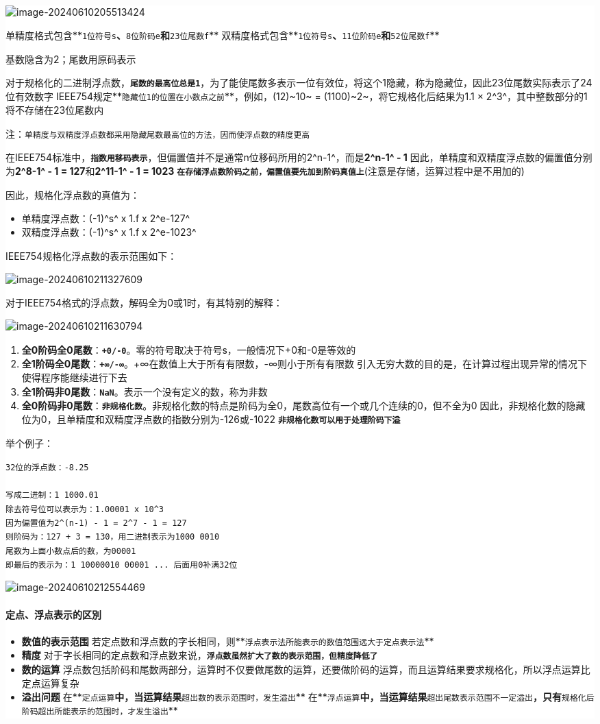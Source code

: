 ![image-20240610205513424](https://gitee.com/DuxianQAQ/picture/raw/master/image-20240610205513424.png)

单精度格式包含**`1位符号s`**、**`8位阶码e`**和**`23位尾数f`**
双精度格式包含**`1位符号s`**、**`11位阶码e`**和**`52位尾数f`**

基数隐含为2；尾数用原码表示

对于规格化的二进制浮点数，**`尾数的最高位总是1`**，为了能使尾数多表示一位有效位，将这个1隐藏，称为隐藏位，因此23位尾数实际表示了24位有效数字
IEEE754规定**`隐藏位1的位置在小数点之前`**，例如，(12)~10~ = (1100)~2~，将它规格化后结果为1.1 × 2^3^，其中整数部分的1将不存储在23位尾数内

注：`单精度与双精度浮点数都采用隐藏尾数最高位的方法，因而使浮点数的精度更高`

在IEEE754标准中，**`指数用移码表示`**，但偏置值并不是通常n位移码所用的2^n-1^，而是**2^n-1^ - 1**
因此，单精度和双精度浮点数的偏置值分别为**2^8-1^ - 1 = 127**和**2^11-1^ - 1 = 1023**
**`在存储浮点数阶码之前，偏置值要先加到阶码真值上`**(注意是存储，运算过程中是不用加的)

因此，规格化浮点数的真值为：

- 单精度浮点数：(-1)^s^ x 1.f x 2^e-127^
- 双精度浮点数：(-1)^s^ x 1.f x 2^e-1023^

IEEE754规格化浮点数的表示范围如下：

![image-20240610211327609](https://gitee.com/DuxianQAQ/picture/raw/master/image-20240610211327609.png)

对于IEEE754格式的浮点数，解码全为0或1时，有其特别的解释：

![image-20240610211630794](https://gitee.com/DuxianQAQ/picture/raw/master/image-20240610211630794.png)

1. **全0阶码全0尾数**：**`+0/-0`**。零的符号取决于符号s，一般情况下+0和-0是等效的
2. **全1阶码全0尾数**：**`+∞/-∞`**。+∞在数值上大于所有有限数，-∞则小于所有有限数
   引入无穷大数的目的是，在计算过程出现异常的情况下使得程序能继续进行下去
3. **全1阶码非0尾数**：**`NaN`**。表示一个没有定义的数，称为非数
4. **全0阶码非0尾数**：**`非规格化数`**。非规格化数的特点是阶码为全0，尾数高位有一个或几个连续的0，但不全为0
   因此，非规格化数的隐藏位为0，且单精度和双精度浮点数的指数分别为-126或-1022
   **`非规格化数可以用于处理阶码下溢`**

举个例子：

```
32位的浮点数：-8.25

写成二进制：1 1000.01
除去符号位可以表示为：1.00001 x 10^3
因为偏置值为2^(n-1) - 1 = 2^7 - 1 = 127
则阶码为：127 + 3 = 130，用二进制表示为1000 0010
尾数为上面小数点后的数，为00001
即最后的表示为：1 10000010 00001 ... 后面用0补满32位
```

![image-20240610212554469](https://gitee.com/DuxianQAQ/picture/raw/master/image-20240610212554469.png)

#### 定点、浮点表示的区別

- **数值的表示范围**
  若定点数和浮点数的字⻓相同，则**`浮点表示法所能表示的数值范围远大于定点表示法`**
- **精度**
  对于字⻓相同的定点数和浮点数来说，**`浮点数虽然扩大了数的表示范围，但精度降低了`**
- **数的运算**
  浮点数包括阶码和尾数两部分，运算时不仅要做尾数的运算，还要做阶码的运算，而且运算结果要求规格化，所以浮点运算比定点运算复杂
- **溢出问题**
  在**`定点运算`**中，当运算结果**`超出数的表示范围时，发生溢出`**
  在**`浮点运算`**中，当运算结果**`超出尾数表示范围不一定溢出`**，只有**`规格化后阶码超出所能表示的范围时，才发生溢出`**
